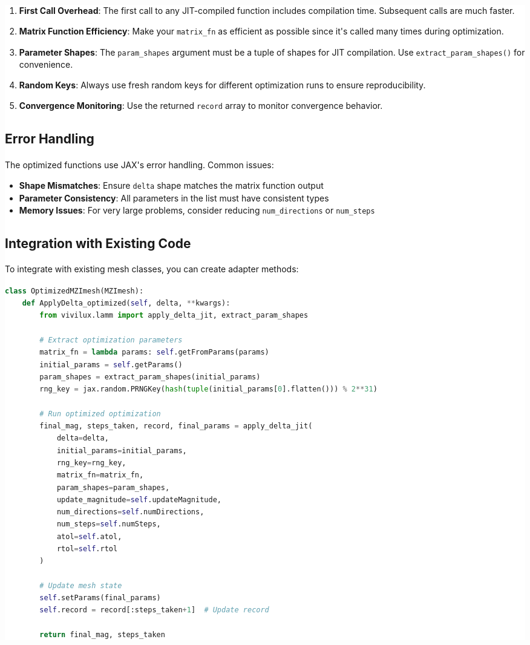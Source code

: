 1. **First Call Overhead**: The first call to any JIT-compiled function includes compilation time. Subsequent calls are much faster.

2. **Matrix Function Efficiency**: Make your `matrix_fn` as efficient as possible since it's called many times during optimization.

3. **Parameter Shapes**: The `param_shapes` argument must be a tuple of shapes for JIT compilation. Use `extract_param_shapes()` for convenience.

4. **Random Keys**: Always use fresh random keys for different optimization runs to ensure reproducibility.

5. **Convergence Monitoring**: Use the returned `record` array to monitor convergence behavior.

## Error Handling

The optimized functions use JAX's error handling. Common issues:

- **Shape Mismatches**: Ensure `delta` shape matches the matrix function output
- **Parameter Consistency**: All parameters in the list must have consistent types
- **Memory Issues**: For very large problems, consider reducing `num_directions` or `num_steps`

## Integration with Existing Code

To integrate with existing mesh classes, you can create adapter methods:

```python
class OptimizedMZImesh(MZImesh):
    def ApplyDelta_optimized(self, delta, **kwargs):
        from vivilux.lamm import apply_delta_jit, extract_param_shapes
        
        # Extract optimization parameters
        matrix_fn = lambda params: self.getFromParams(params)
        initial_params = self.getParams()
        param_shapes = extract_param_shapes(initial_params)
        rng_key = jax.random.PRNGKey(hash(tuple(initial_params[0].flatten())) % 2**31)
        
        # Run optimized optimization
        final_mag, steps_taken, record, final_params = apply_delta_jit(
            delta=delta,
            initial_params=initial_params,
            rng_key=rng_key,
            matrix_fn=matrix_fn,
            param_shapes=param_shapes,
            update_magnitude=self.updateMagnitude,
            num_directions=self.numDirections,
            num_steps=self.numSteps,
            atol=self.atol,
            rtol=self.rtol
        )
        
        # Update mesh state
        self.setParams(final_params)
        self.record = record[:steps_taken+1]  # Update record
        
        return final_mag, steps_taken
```
